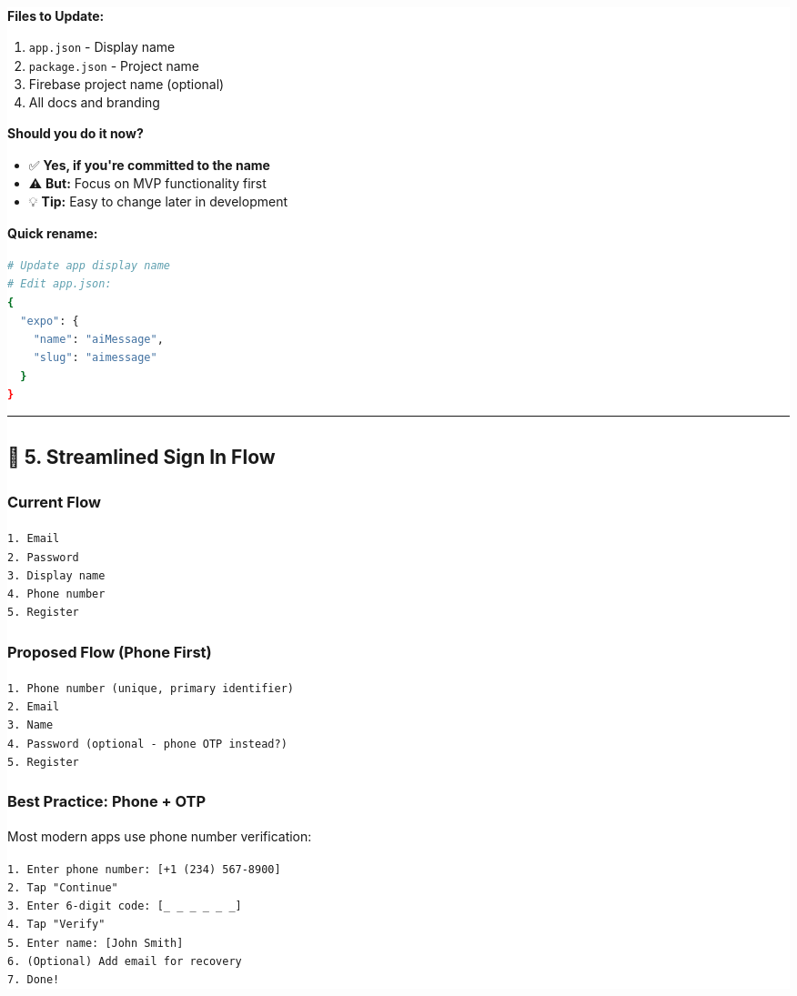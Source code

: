 **Files to Update:**
1. `app.json` - Display name
2. `package.json` - Project name
3. Firebase project name (optional)
4. All docs and branding

**Should you do it now?**
- ✅ **Yes, if you're committed to the name**
- ⚠️ **But:** Focus on MVP functionality first
- 💡 **Tip:** Easy to change later in development

**Quick rename:**
```bash
# Update app display name
# Edit app.json:
{
  "expo": {
    "name": "aiMessage",
    "slug": "aimessage"
  }
}
```

---

## 🔐 **5. Streamlined Sign In Flow**

### Current Flow
```
1. Email
2. Password  
3. Display name
4. Phone number
5. Register
```

### Proposed Flow (Phone First)
```
1. Phone number (unique, primary identifier)
2. Email
3. Name
4. Password (optional - phone OTP instead?)
5. Register
```

### Best Practice: Phone + OTP

Most modern apps use phone number verification:

```
1. Enter phone number: [+1 (234) 567-8900]
2. Tap "Continue"
3. Enter 6-digit code: [_ _ _ _ _ _]
4. Tap "Verify"
5. Enter name: [John Smith]
6. (Optional) Add email for recovery
7. Done!
```
